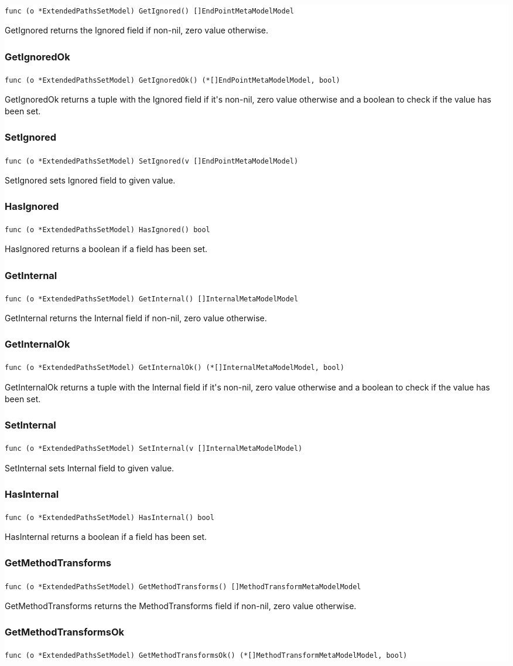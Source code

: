 `func (o *ExtendedPathsSetModel) GetIgnored() []EndPointMetaModelModel`

GetIgnored returns the Ignored field if non-nil, zero value otherwise.

### GetIgnoredOk

`func (o *ExtendedPathsSetModel) GetIgnoredOk() (*[]EndPointMetaModelModel, bool)`

GetIgnoredOk returns a tuple with the Ignored field if it's non-nil, zero value otherwise
and a boolean to check if the value has been set.

### SetIgnored

`func (o *ExtendedPathsSetModel) SetIgnored(v []EndPointMetaModelModel)`

SetIgnored sets Ignored field to given value.

### HasIgnored

`func (o *ExtendedPathsSetModel) HasIgnored() bool`

HasIgnored returns a boolean if a field has been set.

### GetInternal

`func (o *ExtendedPathsSetModel) GetInternal() []InternalMetaModelModel`

GetInternal returns the Internal field if non-nil, zero value otherwise.

### GetInternalOk

`func (o *ExtendedPathsSetModel) GetInternalOk() (*[]InternalMetaModelModel, bool)`

GetInternalOk returns a tuple with the Internal field if it's non-nil, zero value otherwise
and a boolean to check if the value has been set.

### SetInternal

`func (o *ExtendedPathsSetModel) SetInternal(v []InternalMetaModelModel)`

SetInternal sets Internal field to given value.

### HasInternal

`func (o *ExtendedPathsSetModel) HasInternal() bool`

HasInternal returns a boolean if a field has been set.

### GetMethodTransforms

`func (o *ExtendedPathsSetModel) GetMethodTransforms() []MethodTransformMetaModelModel`

GetMethodTransforms returns the MethodTransforms field if non-nil, zero value otherwise.

### GetMethodTransformsOk

`func (o *ExtendedPathsSetModel) GetMethodTransformsOk() (*[]MethodTransformMetaModelModel, bool)`
